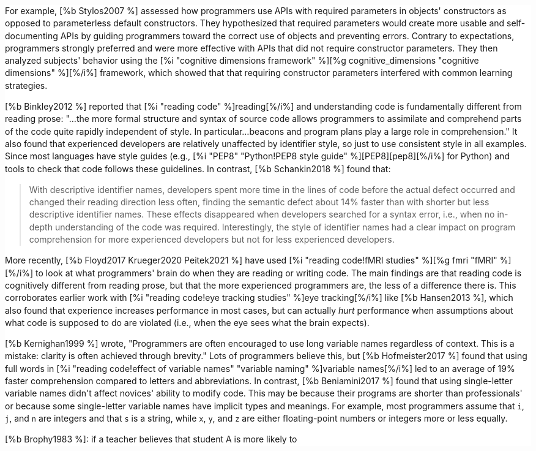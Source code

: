 For example, [%b Stylos2007 %] assessed how programmers use APIs with
required parameters in objects' constructors as opposed to parameterless default
constructors. They hypothesized that required parameters would create more
usable and self-documenting APIs by guiding programmers toward the correct use
of objects and preventing errors. Contrary to expectations, programmers strongly
preferred and were more effective with APIs that did not require constructor
parameters.  They then analyzed subjects' behavior using the
[%i "cognitive dimensions framework" %][%g cognitive_dimensions "cognitive dimensions" %][%/i%]
framework, which showed that that requiring constructor parameters interfered
with common learning strategies.

[%b Binkley2012 %] reported that [%i "reading code" %]reading[%/i%] and
understanding code is fundamentally different from reading prose: "…the more
formal structure and syntax of source code allows programmers to assimilate and
comprehend parts of the code quite rapidly independent of style.  In
particular…beacons and program plans play a large role in comprehension."  It
also found that experienced developers are relatively unaffected by identifier
style, so just to use consistent style in all examples.  Since most languages
have style guides (e.g., [%i "PEP8" "Python!PEP8 style
guide" %][PEP8][pep8][%/i%] for Python) and tools to check that code follows
these guidelines.  In contrast, [%b Schankin2018 %] found that:

> With descriptive identifier names, developers spent more time in the lines of
> code before the actual defect occurred and changed their reading direction less
> often, finding the semantic defect about 14% faster than with shorter but less
> descriptive identifier names. These effects disappeared when developers searched
> for a syntax error, i.e., when no in-depth understanding of the code was
> required. Interestingly, the style of identifier names had a clear impact on
> program comprehension for more experienced developers but not for less
> experienced developers.

More recently, [%b Floyd2017 Krueger2020 Peitek2021 %] have used
[%i "reading code!fMRI studies" %][%g fmri "fMRI" %][%/i%] to look at what programmers'
brain do when they are reading or writing code. The main findings are that
reading code is cognitively different from reading prose, but that the more
experienced programmers are, the less of a difference there is. This
corroborates earlier work with [%i "reading code!eye tracking studies" %]eye
tracking[%/i%] like [%b Hansen2013 %], which also found that experience
increases performance in most cases, but can actually *hurt* performance when
assumptions about what code is supposed to do are violated (i.e., when the eye
sees what the brain expects).

[%b Kernighan1999 %] wrote, "Programmers are often encouraged to use long
variable names regardless of context.  This is a mistake: clarity is often
achieved through brevity."  Lots of programmers believe this, but
[%b Hofmeister2017 %] found that using full words in [%i "reading
code!effect of variable names" "variable naming" %]variable names[%/i%] led to an
average of 19% faster comprehension compared to letters and abbreviations.  In
contrast, [%b Beniamini2017 %] found that using single-letter variable
names didn't affect novices' ability to modify code.  This may be because their
programs are shorter than professionals' or because some single-letter variable
names have implicit types and meanings.  For example, most programmers assume
that `i`, `j`, and `n` are integers and that `s` is a string, while `x`, `y`,
and `z` are either floating-point numbers or integers more or less equally.


[%b Brophy1983 %]: if a teacher believes that student A is more likely to